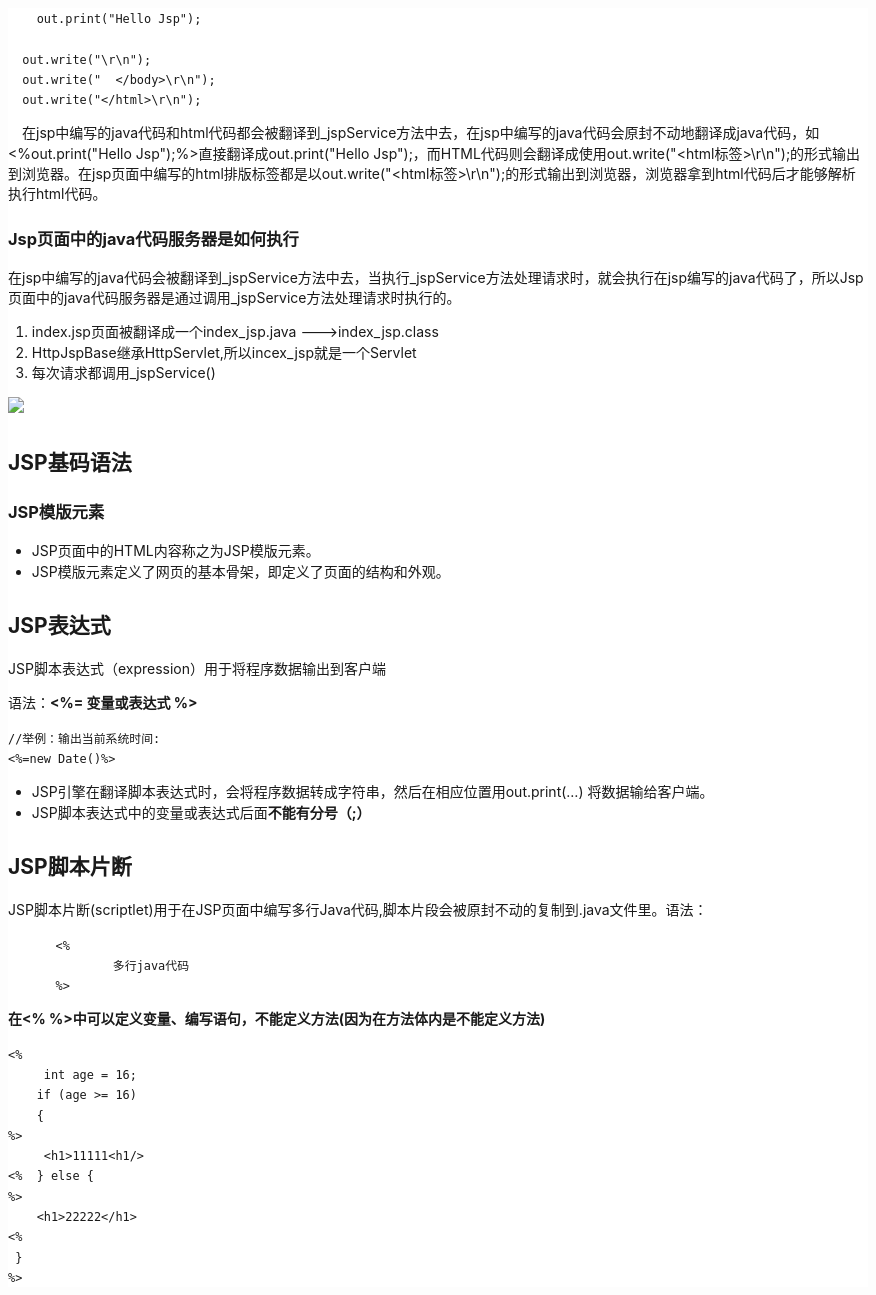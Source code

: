 	    out.print("Hello Jsp");
	
	  out.write("\r\n");
	  out.write("  </body>\r\n");
	  out.write("</html>\r\n");

　在jsp中编写的java代码和html代码都会被翻译到_jspService方法中去，在jsp中编写的java代码会原封不动地翻译成java代码，如<%out.print("Hello Jsp");%>直接翻译成out.print("Hello Jsp");，而HTML代码则会翻译成使用out.write("<html标签>\r\n");的形式输出到浏览器。在jsp页面中编写的html排版标签都是以out.write("<html标签>\r\n");的形式输出到浏览器，浏览器拿到html代码后才能够解析执行html代码。

### Jsp页面中的java代码服务器是如何执行 ###

在jsp中编写的java代码会被翻译到\_jspService方法中去，当执行\_jspService方法处理请求时，就会执行在jsp编写的java代码了，所以Jsp页面中的java代码服务器是通过调用\_jspService方法处理请求时执行的。

1. index.jsp页面被翻译成一个index_jsp.java --->index_jsp.class
2. HttpJspBase继承HttpServlet,所以incex_jsp就是一个Servlet
3. 每次请求都调用_jspService()

![](http://120.77.237.175:9080/photos/javaweb/07.png)

## JSP基码语法 ##

### JSP模版元素 ###

- JSP页面中的HTML内容称之为JSP模版元素。
- JSP模版元素定义了网页的基本骨架，即定义了页面的结构和外观。

## JSP表达式 ##

JSP脚本表达式（expression）用于将程序数据输出到客户端

语法：**<%= 变量或表达式 %>**

	//举例：输出当前系统时间:
	<%=new Date()%>

- JSP引擎在翻译脚本表达式时，会将程序数据转成字符串，然后在相应位置用out.print(…) 将数据输给客户端。
- JSP脚本表达式中的变量或表达式后面**不能有分号（;）**

## JSP脚本片断 ##

JSP脚本片断(scriptlet)用于在JSP页面中编写多行Java代码,脚本片段会被原封不动的复制到.java文件里。语法：

	　　　　<%
	        　　　　多行java代码
	　　　　%>

**在<% %>中可以定义变量、编写语句，不能定义方法(因为在方法体内是不能定义方法)**

	<%
   		 int age = 16;
	    if (age >= 16)
	    {
	%>
         <h1>11111<h1/>
	<%  } else {
	%>
        <h1>22222</h1>
	<% 
	 }
	%>
